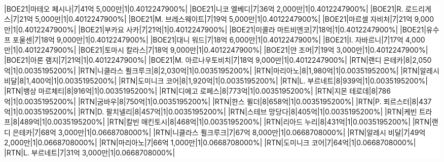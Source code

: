 |BOE21|마테오 페시나|7|41억 5,000만|1|0.4012247900%|
|BOE21|니코 엘베디|7|36억 2,000만|1|0.4012247900%|
|BOE21|R. 로드리게스|7|21억 5,000만|1|0.4012247900%|
|BOE21|M. 브레스웨이트|7|19억 5,000만|1|0.4012247900%|
|BOE21|마르셀 자비처|7|21억 9,000만|1|0.4012247900%|
|BOE21|부카요 사카|7|21억|1|0.4012247900%|
|BOE21|미콜라 마트비엔코|7|18억|1|0.4012247900%|
|BOE21|유수프 포울센|7|18억 9,000만|1|0.4012247900%|
|BOE21|대니 워드|7|18억 6,000만|1|0.4012247900%|
|BOE21|I. 자바르니|7|17억 4,000만|1|0.4012247900%|
|BOE21|토마시 칼라스|7|18억 9,000만|1|0.4012247900%|
|BOE21|얀 조머|7|19억 3,000만|1|0.4012247900%|
|BOE21|아론 램지|7|21억|1|0.4012247900%|
|BOE21|M. 아르나우토비치|7|18억 9,000만|1|0.4012247900%|
|RTN|랜디 은테카|8|2,050억|1|0.0035195200%|
|RTN|니클라스 퓔크루크|8|2,030억|1|0.0035195200%|
|RTN|마리아노|8|1,980억|1|0.0035195200%|
|RTN|알레시 비달|8|1,400억|1|0.0035195200%|
|RTN|도미니크 코어|8|1,920억|1|0.0035195200%|
|RTN|L. 부르네트|8|939억|1|0.0035195200%|
|RTN|뱅상 마르체티|8|916억|1|0.0035195200%|
|RTN|디에고 로페스|8|773억|1|0.0035195200%|
|RTN|지몬 테로데|8|786억|1|0.0035195200%|
|RTN|굼바우|8|750억|1|0.0035195200%|
|RTN|한스 뮐더|8|658억|1|0.0035195200%|
|RTN|P. 푀르스터|8|437억|1|0.0035195200%|
|RTN|D. 팔치넬리|8|457억|1|0.0035195200%|
|RTN|스테브 망당다|8|405억|1|0.0035195200%|
|RTN|케빈 트라프|8|489억|1|0.0035195200%|
|RTN|칼빈 매킨토시|8|468억|1|0.0035195200%|
|RTN|리아드 누리|8|431억|1|0.0035195200%|
|RTN|랜디 은테카|7|68억 3,000만|1|0.0668708000%|
|RTN|니클라스 퓔크루크|7|67억 8,000만|1|0.0668708000%|
|RTN|알레시 비달|7|49억 2,000만|1|0.0668708000%|
|RTN|마리아노|7|66억 1,000만|1|0.0668708000%|
|RTN|도미니크 코어|7|64억|1|0.0668708000%|
|RTN|L. 부르네트|7|31억 3,000만|1|0.0668708000%|